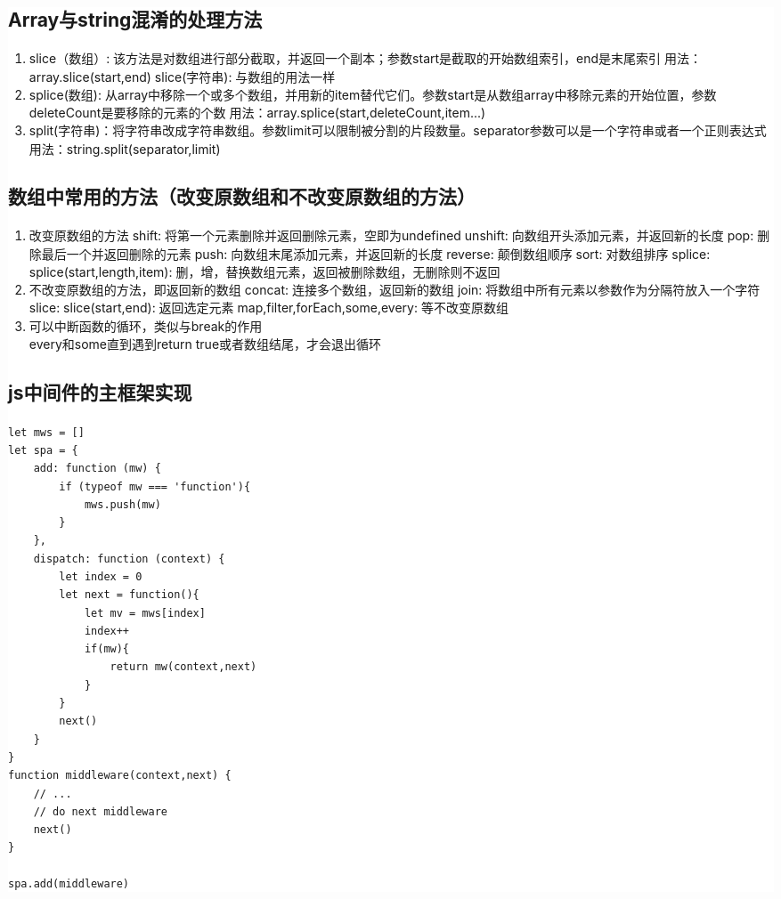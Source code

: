 ## Array与string混淆的处理方法
1. slice（数组）: 该方法是对数组进行部分截取，并返回一个副本；参数start是截取的开始数组索引，end是末尾索引
 用法：array.slice(start,end)
 slice(字符串): 与数组的用法一样
2. splice(数组): 从array中移除一个或多个数组，并用新的item替代它们。参数start是从数组array中移除元素的开始位置，参数deleteCount是要移除的元素的个数
 用法：array.splice(start,deleteCount,item...)
3. split(字符串)：将字符串改成字符串数组。参数limit可以限制被分割的片段数量。separator参数可以是一个字符串或者一个正则表达式
 用法：string.split(separator,limit)

## 数组中常用的方法（改变原数组和不改变原数组的方法）
1. 改变原数组的方法
shift: 将第一个元素删除并返回删除元素，空即为undefined
unshift: 向数组开头添加元素，并返回新的长度
pop: 删除最后一个并返回删除的元素
push: 向数组末尾添加元素，并返回新的长度
reverse: 颠倒数组顺序
sort: 对数组排序
splice: splice(start,length,item): 删，增，替换数组元素，返回被删除数组，无删除则不返回
2. 不改变原数组的方法，即返回新的数组
concat: 连接多个数组，返回新的数组
join: 将数组中所有元素以参数作为分隔符放入一个字符
slice: slice(start,end): 返回选定元素
map,filter,forEach,some,every: 等不改变原数组
3. 可以中断函数的循环，类似与break的作用  
every和some直到遇到return true或者数组结尾，才会退出循环


## js中间件的主框架实现
```$xslt
let mws = []
let spa = {
    add: function (mw) {
        if (typeof mw === 'function'){
            mws.push(mw)
        } 
    },
    dispatch: function (context) {
        let index = 0
        let next = function(){
            let mv = mws[index]
            index++
            if(mw){
                return mw(context,next)
            }
        }
        next()
    }
}
function middleware(context,next) {
    // ...
    // do next middleware
    next()
}

spa.add(middleware)
```

